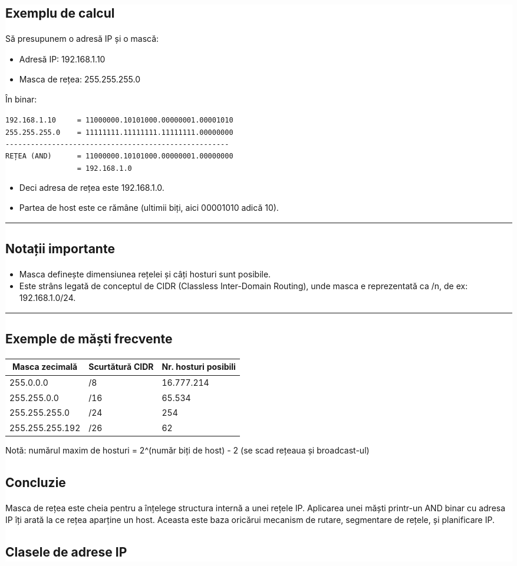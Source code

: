 
## Exemplu de calcul

Să presupunem o adresă IP și o mască:

- Adresă IP: 192.168.1.10

- Masca de rețea: 255.255.255.0

În binar:

```plain-text
192.168.1.10     = 11000000.10101000.00000001.00001010  
255.255.255.0    = 11111111.11111111.11111111.00000000
-----------------------------------------------------
REȚEA (AND)      = 11000000.10101000.00000001.00000000
                 = 192.168.1.0
```

- Deci adresa de rețea este 192.168.1.0.

- Partea de host este ce rămâne (ultimii biți, aici 00001010 adică 10).

---

## Notații importante

- Masca definește dimensiunea rețelei și câți hosturi sunt posibile.
- Este strâns legată de conceptul de CIDR (Classless Inter-Domain Routing), unde masca e reprezentată ca /n, de ex: 192.168.1.0/24.

---

## Exemple de măști frecvente

| Masca zecimală | Scurtătură CIDR | Nr. hosturi posibili |
|----------------|-----------------|----------------------|
| 255.0.0.0      | /8              | 16.777.214           |
| 255.255.0.0    | /16             | 65.534               |
| 255.255.255.0  | /24             | 254                  |
| 255.255.255.192| /26             | 62                   |

Notă: numărul maxim de hosturi = 2^(număr biți de host) - 2 (se scad rețeaua și broadcast-ul)

## Concluzie

Masca de rețea este cheia pentru a înțelege structura internă a unei rețele IP. Aplicarea unei măști printr-un AND binar cu adresa IP îți arată la ce rețea aparține un host. Aceasta este baza oricărui mecanism de rutare, segmentare de rețele, și planificare IP.

## Clasele de adrese IP
